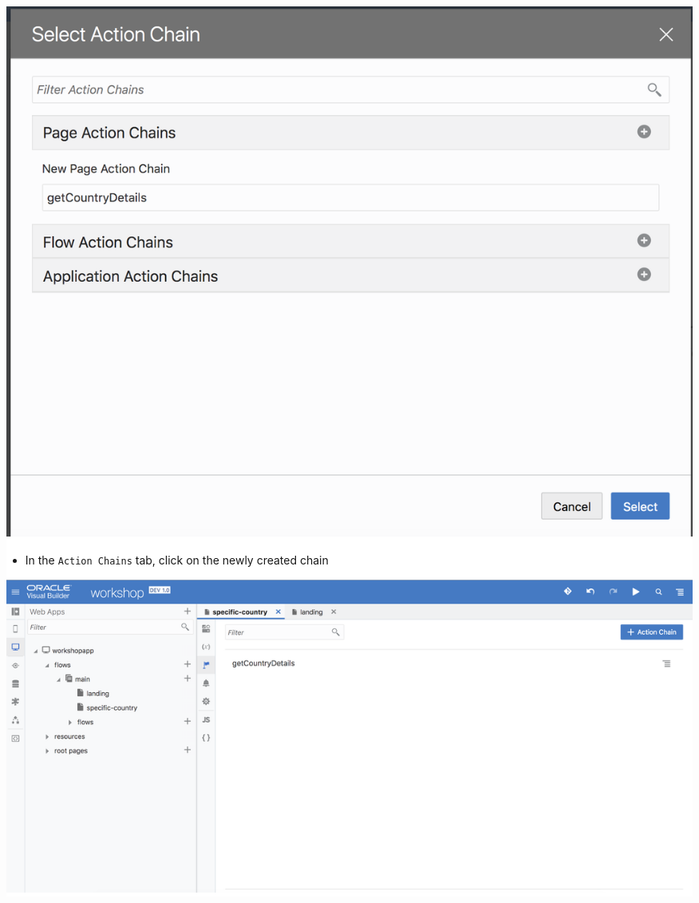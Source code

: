 ![](images/100/100-44.png)

- In the `Action Chains` tab, click on the newly created chain

![](images/100/100-45.png)

